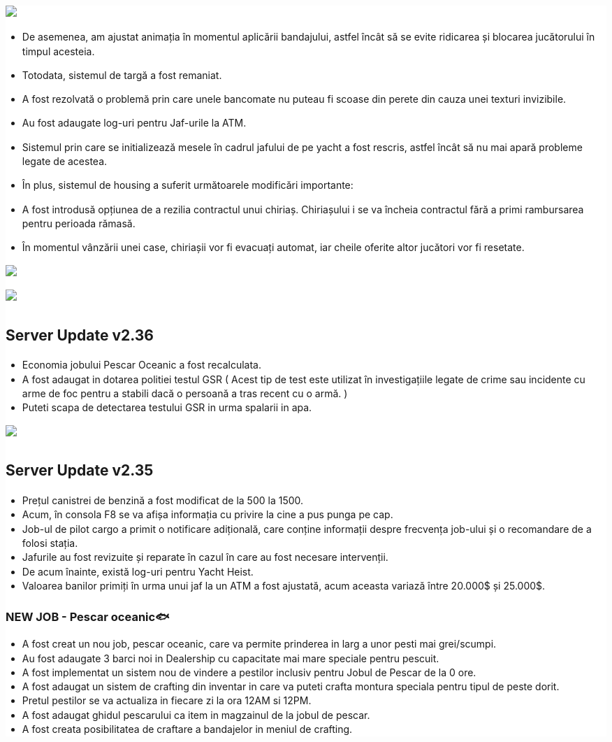 ![](https://i.imgur.com/M7E4wCY.png)

- De asemenea, am ajustat animația în momentul aplicării bandajului, astfel încât să se evite ridicarea și blocarea jucătorului în timpul acesteia.
- Totodata, sistemul de targă a fost remaniat. 
- A fost rezolvată o problemă prin care unele bancomate nu puteau fi scoase din perete din cauza unei texturi invizibile.
- Au fost adaugate log-uri pentru Jaf-urile la ATM.
- Sistemul prin care se initializează mesele în cadrul jafului de pe yacht a fost rescris, astfel încât să nu mai apară probleme legate de acestea.

- În plus, sistemul de housing a suferit următoarele modificări importante:
- A fost introdusă opțiunea de a rezilia contractul unui chiriaș. Chiriașului i se va încheia contractul fără a primi rambursarea pentru perioada rămasă.
- În momentul vânzării unei case, chiriașii vor fi evacuați automat, iar cheile oferite altor jucători vor fi resetate.

![](https://i.imgur.com/HGt3Pet.png)

![](https://i.imgur.com/zWYz8Gy.png)

## Server Update v2.36

- Economia jobului Pescar Oceanic a fost recalculata.
- A fost adaugat in dotarea politiei testul GSR ( Acest tip de test este utilizat în investigațiile legate de crime sau incidente cu arme de foc pentru a stabili dacă o persoană a tras recent cu o armă. )
- Puteti scapa de detectarea testului GSR in urma spalarii in apa.

![](https://i.imgur.com/NexhQrc.png)

## Server Update v2.35

- Prețul canistrei de benzină a fost modificat de la 500 la 1500.
- Acum, în consola F8 se va afișa informația cu privire la cine a pus punga pe cap.
- Job-ul de pilot cargo a primit o notificare adițională, care conține informații despre frecvența job-ului și o recomandare de a folosi stația.
- Jafurile au fost revizuite și reparate în cazul în care au fost necesare intervenții.
- De acum înainte, există log-uri pentru Yacht Heist.
- Valoarea banilor primiți în urma unui jaf la un ATM a fost ajustată, acum aceasta variază între 20.000$ și 25.000$.

### NEW JOB - Pescar oceanic🐟

- A fost creat un nou job, pescar oceanic, care va permite prinderea in larg a unor pesti mai grei/scumpi.
- Au fost adaugate 3 barci noi in Dealership cu capacitate mai mare speciale pentru pescuit.
- A fost implementat un sistem nou de vindere a pestilor inclusiv pentru Jobul de Pescar de la 0 ore.
- A fost adaugat un sistem de crafting din inventar in care va puteti crafta montura speciala pentru tipul de peste dorit.
- Pretul pestilor se va actualiza in fiecare zi la ora 12AM si 12PM.
- A fost adaugat ghidul pescarului ca item in magzainul de la jobul de pescar.
- A fost creata posibilitatea de craftare a bandajelor in meniul de crafting.
